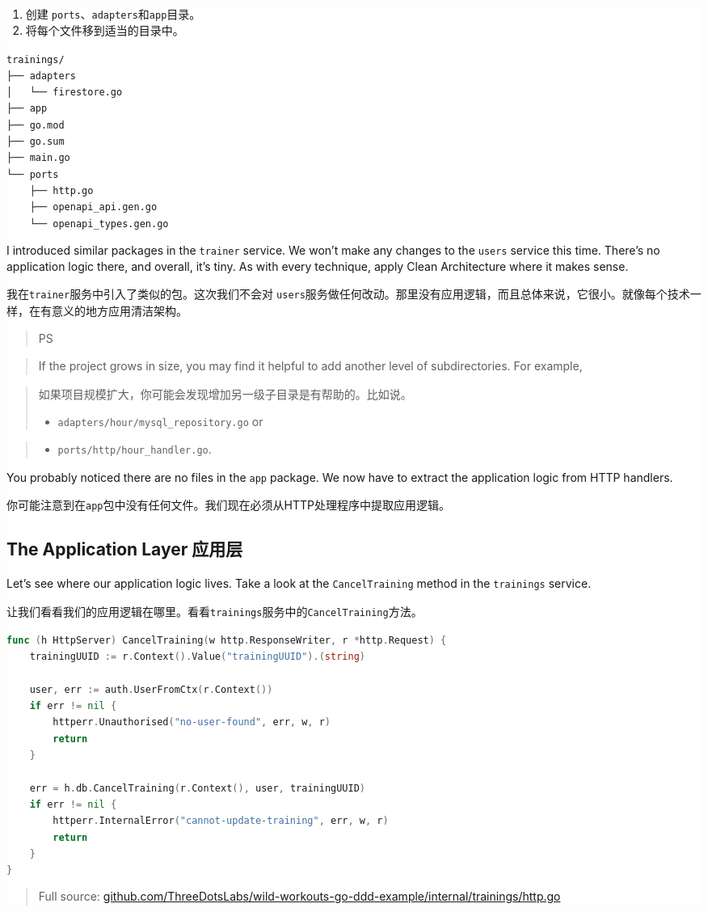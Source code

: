1. 创建 `ports`、`adapters`和`app`目录。
2. 将每个文件移到适当的目录中。
```sh
trainings/
├── adapters
│   └── firestore.go
├── app
├── go.mod
├── go.sum
├── main.go
└── ports
    ├── http.go
    ├── openapi_api.gen.go
    └── openapi_types.gen.go
```
I introduced similar packages in the `trainer` service. We won’t make any changes to the `users` service this time. There’s no application logic there, and overall, it’s tiny. As with every technique, apply Clean Architecture where it makes sense.

我在`trainer`服务中引入了类似的包。这次我们不会对 `users`服务做任何改动。那里没有应用逻辑，而且总体来说，它很小。就像每个技术一样，在有意义的地方应用清洁架构。

> PS

> If the project grows in size, you may find it helpful to add another level of subdirectories. For example, 

> 如果项目规模扩大，你可能会发现增加另一级子目录是有帮助的。比如说。
> - `adapters/hour/mysql_repository.go`  or 

> - `ports/http/hour_handler.go`.

You probably noticed there are no files in the `app` package. We now have to extract the application logic from HTTP handlers.

你可能注意到在`app`包中没有任何文件。我们现在必须从HTTP处理程序中提取应用逻辑。


## The Application Layer  应用层
Let’s see where our application logic lives. Take a look at the `CancelTraining` method in the `trainings` service.

让我们看看我们的应用逻辑在哪里。看看`trainings`服务中的`CancelTraining`方法。

```go
func (h HttpServer) CancelTraining(w http.ResponseWriter, r *http.Request) {
	trainingUUID := r.Context().Value("trainingUUID").(string)

	user, err := auth.UserFromCtx(r.Context())
	if err != nil {
		httperr.Unauthorised("no-user-found", err, w, r)
		return
	}

	err = h.db.CancelTraining(r.Context(), user, trainingUUID)
	if err != nil {
		httperr.InternalError("cannot-update-training", err, w, r)
		return
	}
}
```
> Full source: [github.com/ThreeDotsLabs/wild-workouts-go-ddd-example/internal/trainings/http.go](https://github.com/ThreeDotsLabs/wild-workouts-go-ddd-example/blob/f89da08cc3c1c7ed8e7767415b04e87d3a5ef9cf/internal/trainings/http.go#L95)
